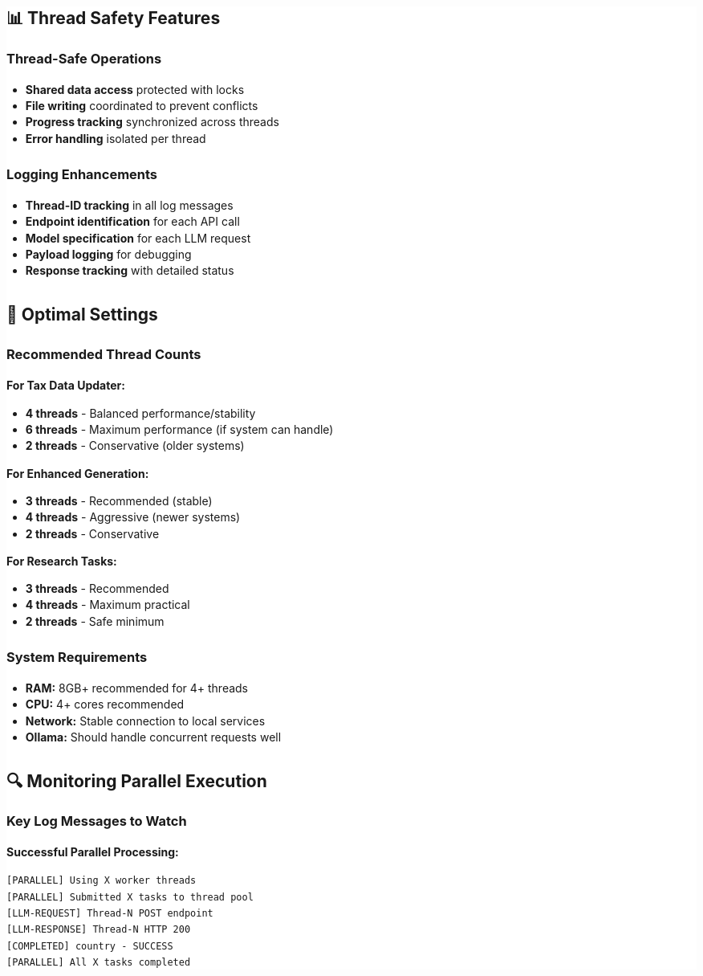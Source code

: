 ## 📊 **Thread Safety Features**

### Thread-Safe Operations
- **Shared data access** protected with locks
- **File writing** coordinated to prevent conflicts
- **Progress tracking** synchronized across threads
- **Error handling** isolated per thread

### Logging Enhancements
- **Thread-ID tracking** in all log messages
- **Endpoint identification** for each API call
- **Model specification** for each LLM request
- **Payload logging** for debugging
- **Response tracking** with detailed status

## 🎯 **Optimal Settings**

### Recommended Thread Counts

**For Tax Data Updater:**
- **4 threads** - Balanced performance/stability
- **6 threads** - Maximum performance (if system can handle)
- **2 threads** - Conservative (older systems)

**For Enhanced Generation:**
- **3 threads** - Recommended (stable)
- **4 threads** - Aggressive (newer systems)
- **2 threads** - Conservative

**For Research Tasks:**
- **3 threads** - Recommended
- **4 threads** - Maximum practical
- **2 threads** - Safe minimum

### System Requirements
- **RAM:** 8GB+ recommended for 4+ threads
- **CPU:** 4+ cores recommended
- **Network:** Stable connection to local services
- **Ollama:** Should handle concurrent requests well

## 🔍 **Monitoring Parallel Execution**

### Key Log Messages to Watch

**Successful Parallel Processing:**
```
[PARALLEL] Using X worker threads
[PARALLEL] Submitted X tasks to thread pool
[LLM-REQUEST] Thread-N POST endpoint
[LLM-RESPONSE] Thread-N HTTP 200
[COMPLETED] country - SUCCESS
[PARALLEL] All X tasks completed
```
